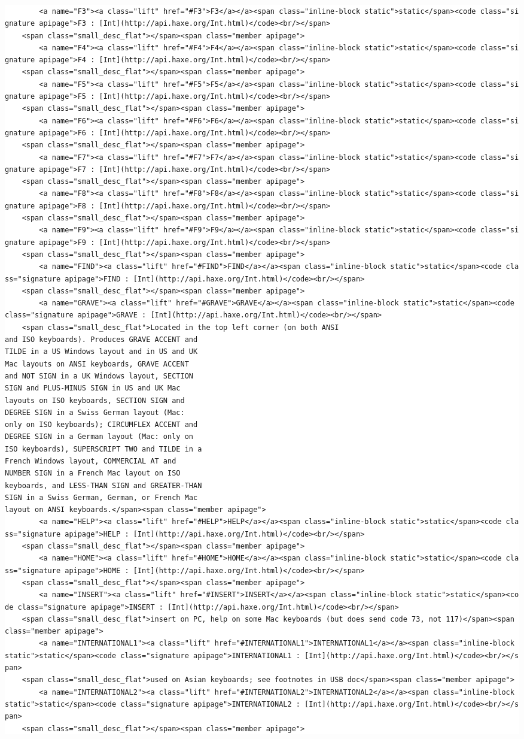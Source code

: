             <a name="F3"><a class="lift" href="#F3">F3</a></a><span class="inline-block static">static</span><code class="signature apipage">F3 : [Int](http://api.haxe.org/Int.html)</code><br/></span>
        <span class="small_desc_flat"></span><span class="member apipage">
            <a name="F4"><a class="lift" href="#F4">F4</a></a><span class="inline-block static">static</span><code class="signature apipage">F4 : [Int](http://api.haxe.org/Int.html)</code><br/></span>
        <span class="small_desc_flat"></span><span class="member apipage">
            <a name="F5"><a class="lift" href="#F5">F5</a></a><span class="inline-block static">static</span><code class="signature apipage">F5 : [Int](http://api.haxe.org/Int.html)</code><br/></span>
        <span class="small_desc_flat"></span><span class="member apipage">
            <a name="F6"><a class="lift" href="#F6">F6</a></a><span class="inline-block static">static</span><code class="signature apipage">F6 : [Int](http://api.haxe.org/Int.html)</code><br/></span>
        <span class="small_desc_flat"></span><span class="member apipage">
            <a name="F7"><a class="lift" href="#F7">F7</a></a><span class="inline-block static">static</span><code class="signature apipage">F7 : [Int](http://api.haxe.org/Int.html)</code><br/></span>
        <span class="small_desc_flat"></span><span class="member apipage">
            <a name="F8"><a class="lift" href="#F8">F8</a></a><span class="inline-block static">static</span><code class="signature apipage">F8 : [Int](http://api.haxe.org/Int.html)</code><br/></span>
        <span class="small_desc_flat"></span><span class="member apipage">
            <a name="F9"><a class="lift" href="#F9">F9</a></a><span class="inline-block static">static</span><code class="signature apipage">F9 : [Int](http://api.haxe.org/Int.html)</code><br/></span>
        <span class="small_desc_flat"></span><span class="member apipage">
            <a name="FIND"><a class="lift" href="#FIND">FIND</a></a><span class="inline-block static">static</span><code class="signature apipage">FIND : [Int](http://api.haxe.org/Int.html)</code><br/></span>
        <span class="small_desc_flat"></span><span class="member apipage">
            <a name="GRAVE"><a class="lift" href="#GRAVE">GRAVE</a></a><span class="inline-block static">static</span><code class="signature apipage">GRAVE : [Int](http://api.haxe.org/Int.html)</code><br/></span>
        <span class="small_desc_flat">Located in the top left corner (on both ANSI
    and ISO keyboards). Produces GRAVE ACCENT and
    TILDE in a US Windows layout and in US and UK
    Mac layouts on ANSI keyboards, GRAVE ACCENT
    and NOT SIGN in a UK Windows layout, SECTION
    SIGN and PLUS-MINUS SIGN in US and UK Mac
    layouts on ISO keyboards, SECTION SIGN and
    DEGREE SIGN in a Swiss German layout (Mac:
    only on ISO keyboards); CIRCUMFLEX ACCENT and
    DEGREE SIGN in a German layout (Mac: only on
    ISO keyboards), SUPERSCRIPT TWO and TILDE in a
    French Windows layout, COMMERCIAL AT and
    NUMBER SIGN in a French Mac layout on ISO
    keyboards, and LESS-THAN SIGN and GREATER-THAN
    SIGN in a Swiss German, German, or French Mac
    layout on ANSI keyboards.</span><span class="member apipage">
            <a name="HELP"><a class="lift" href="#HELP">HELP</a></a><span class="inline-block static">static</span><code class="signature apipage">HELP : [Int](http://api.haxe.org/Int.html)</code><br/></span>
        <span class="small_desc_flat"></span><span class="member apipage">
            <a name="HOME"><a class="lift" href="#HOME">HOME</a></a><span class="inline-block static">static</span><code class="signature apipage">HOME : [Int](http://api.haxe.org/Int.html)</code><br/></span>
        <span class="small_desc_flat"></span><span class="member apipage">
            <a name="INSERT"><a class="lift" href="#INSERT">INSERT</a></a><span class="inline-block static">static</span><code class="signature apipage">INSERT : [Int](http://api.haxe.org/Int.html)</code><br/></span>
        <span class="small_desc_flat">insert on PC, help on some Mac keyboards (but does send code 73, not 117)</span><span class="member apipage">
            <a name="INTERNATIONAL1"><a class="lift" href="#INTERNATIONAL1">INTERNATIONAL1</a></a><span class="inline-block static">static</span><code class="signature apipage">INTERNATIONAL1 : [Int](http://api.haxe.org/Int.html)</code><br/></span>
        <span class="small_desc_flat">used on Asian keyboards; see footnotes in USB doc</span><span class="member apipage">
            <a name="INTERNATIONAL2"><a class="lift" href="#INTERNATIONAL2">INTERNATIONAL2</a></a><span class="inline-block static">static</span><code class="signature apipage">INTERNATIONAL2 : [Int](http://api.haxe.org/Int.html)</code><br/></span>
        <span class="small_desc_flat"></span><span class="member apipage">